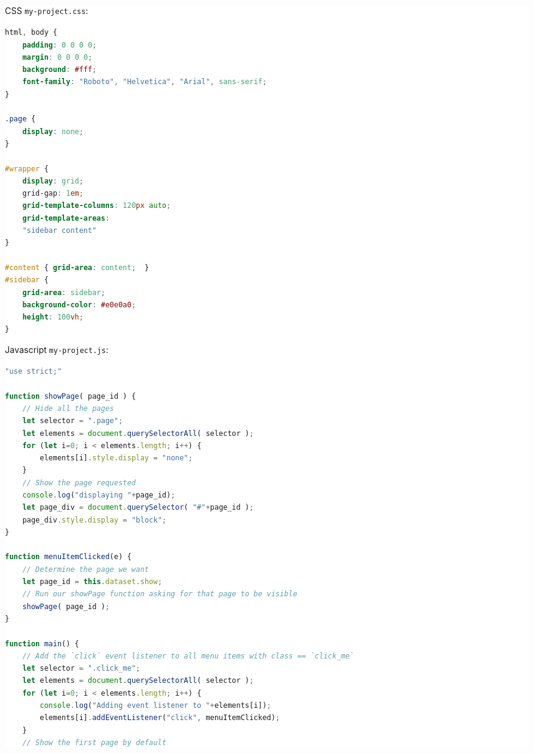 <div class="page"/>

CSS `my-project.css`:

```css
html, body {
    padding: 0 0 0 0;
    margin: 0 0 0 0;
    background: #fff;
    font-family: "Roboto", "Helvetica", "Arial", sans-serif;
}

.page {
    display: none;
}

#wrapper {
    display: grid;
    grid-gap: 1em;
    grid-template-columns: 120px auto;
    grid-template-areas:
    "sidebar content"
}

#content { grid-area: content;  }
#sidebar { 
    grid-area: sidebar; 
    background-color: #e0e0a0;
    height: 100vh;
}
```

Javascript `my-project.js`:

```javascript
"use strict;"

function showPage( page_id ) {
    // Hide all the pages
    let selector = ".page";
    let elements = document.querySelectorAll( selector );
    for (let i=0; i < elements.length; i++) {
        elements[i].style.display = "none";
    }
    // Show the page requested
    console.log("displaying "+page_id);
    let page_div = document.querySelector( "#"+page_id );
    page_div.style.display = "block";
}

function menuItemClicked(e) {
    // Determine the page we want
    let page_id = this.dataset.show;
    // Run our showPage function asking for that page to be visible
    showPage( page_id );
}

function main() {
    // Add the `click` event listener to all menu items with class == `click_me`
    let selector = ".click_me";              
    let elements = document.querySelectorAll( selector );
    for (let i=0; i < elements.length; i++) {
        console.log("Adding event listener to "+elements[i]);
        elements[i].addEventListener("click", menuItemClicked);
    }
    // Show the first page by default
```